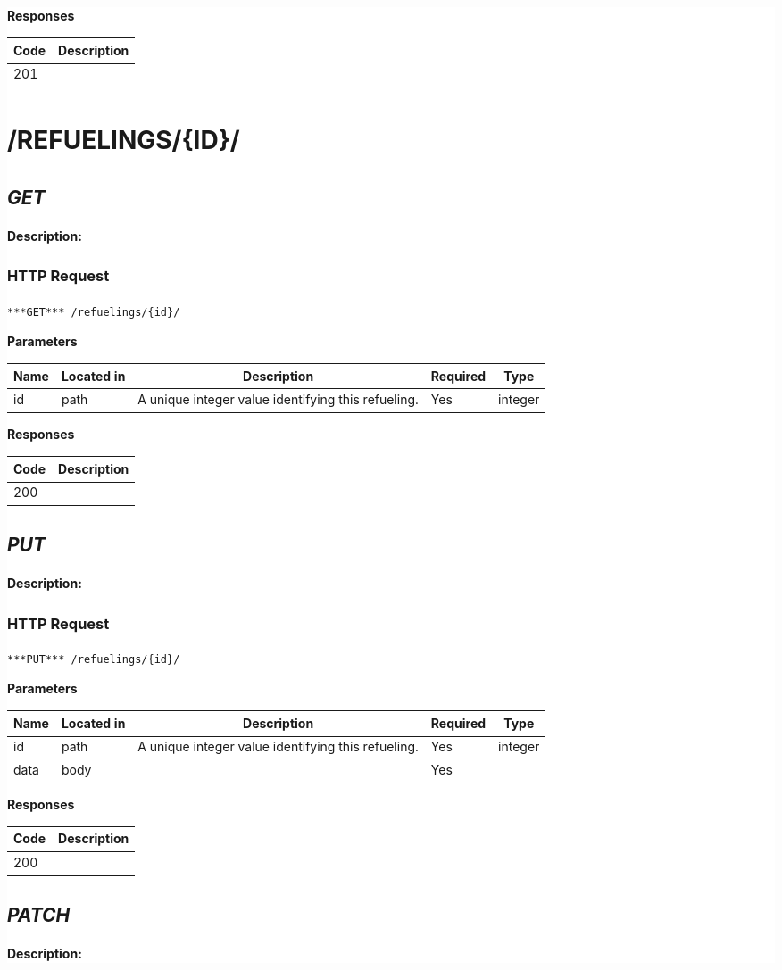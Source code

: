 **Responses**

| Code | Description |
| ---- | ----------- |
| 201 |  |

# /REFUELINGS/{ID}/
## ***GET*** 

**Description:** 

### HTTP Request 
`***GET*** /refuelings/{id}/` 

**Parameters**

| Name | Located in | Description | Required | Type |
| ---- | ---------- | ----------- | -------- | ---- |
| id | path | A unique integer value identifying this refueling. | Yes | integer |

**Responses**

| Code | Description |
| ---- | ----------- |
| 200 |  |

## ***PUT*** 

**Description:** 

### HTTP Request 
`***PUT*** /refuelings/{id}/` 

**Parameters**

| Name | Located in | Description | Required | Type |
| ---- | ---------- | ----------- | -------- | ---- |
| id | path | A unique integer value identifying this refueling. | Yes | integer |
| data | body |  | Yes |  |

**Responses**

| Code | Description |
| ---- | ----------- |
| 200 |  |

## ***PATCH*** 

**Description:** 
